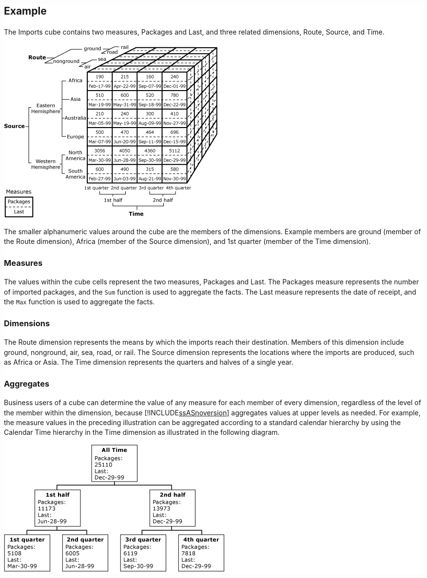 ## Example
 The Imports cube contains two measures, Packages and Last, and three related dimensions, Route, Source, and Time.

 ![Cube Example 1](../../dev-guide/media/cubeintro1.gif "Cube Example 1")

 The smaller alphanumeric values around the cube are the members of the dimensions. Example members are ground (member of the Route dimension), Africa (member of the Source dimension), and 1st quarter (member of the Time dimension).

### Measures
 The values within the cube cells represent the two measures, Packages and Last. The Packages measure represents the number of imported packages, and the `Sum` function is used to aggregate the facts. The Last measure represents the date of receipt, and the `Max` function is used to aggregate the facts.

### Dimensions
 The Route dimension represents the means by which the imports reach their destination. Members of this dimension include ground, nonground, air, sea, road, or rail. The Source dimension represents the locations where the imports are produced, such as Africa or Asia. The Time dimension represents the quarters and halves of a single year.

### Aggregates
 Business users of a cube can determine the value of any measure for each member of every dimension, regardless of the level of the member within the dimension, because [!INCLUDE[ssASnoversion](../../../includes/ssasnoversion-md.md)] aggregates values at upper levels as needed. For example, the measure values in the preceding illustration can be aggregated according to a standard calendar hierarchy by using the Calendar Time hierarchy in the Time dimension as illustrated in the following diagram.

 ![Diagram of measures organized along time dimension](../../dev-guide/media/cubeintro2.gif "Diagram of measures organized along time dimension")